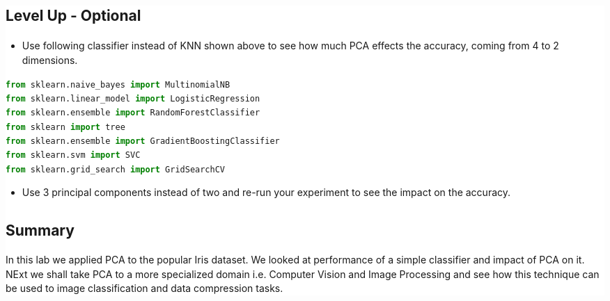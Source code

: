 
## Level Up - Optional 

- Use following classifier instead of KNN shown above to see how much PCA effects the accuracy, coming from 4 to 2 dimensions. 

```python
from sklearn.naive_bayes import MultinomialNB
from sklearn.linear_model import LogisticRegression
from sklearn.ensemble import RandomForestClassifier
from sklearn import tree
from sklearn.ensemble import GradientBoostingClassifier
from sklearn.svm import SVC
from sklearn.grid_search import GridSearchCV
```

- Use 3 principal components instead of two and re-run your experiment to see the impact on the accuracy. 

## Summary 

In this lab we applied PCA to the popular Iris dataset. We looked at performance of a simple classifier and impact of PCA on it. NExt we shall take PCA to a more specialized domain i.e. Computer Vision and Image Processing and see how this technique can be used to image classification and data compression tasks. 
